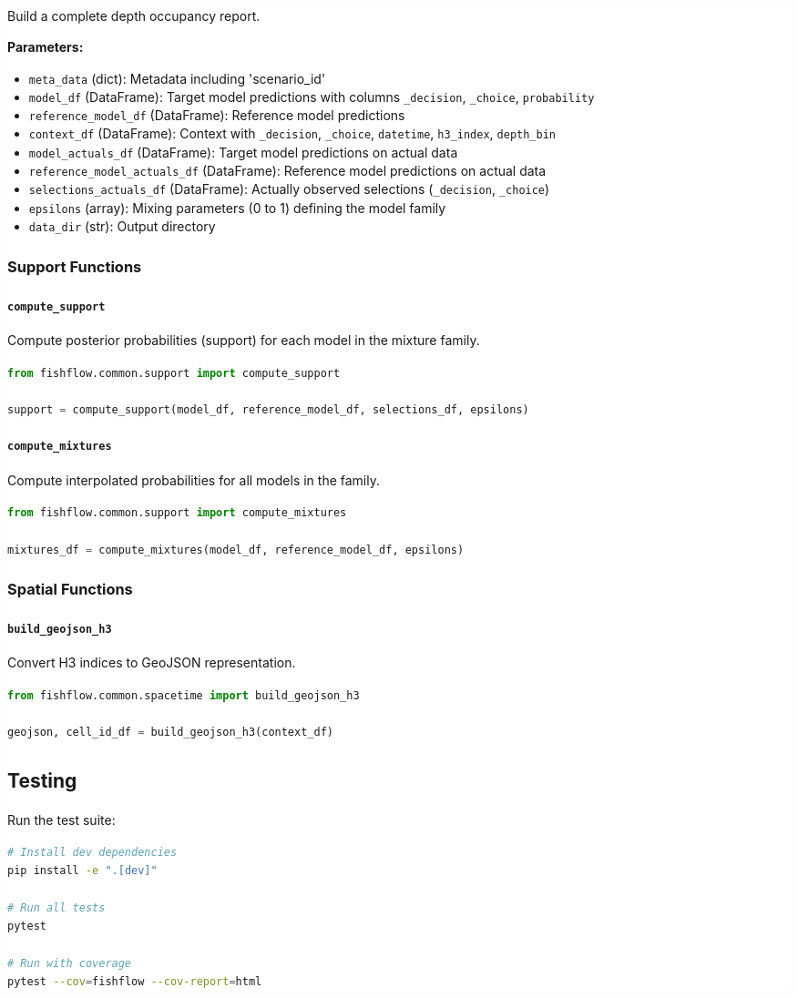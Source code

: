 Build a complete depth occupancy report.

**Parameters:**
- `meta_data` (dict): Metadata including 'scenario_id'
- `model_df` (DataFrame): Target model predictions with columns `_decision`, `_choice`, `probability`
- `reference_model_df` (DataFrame): Reference model predictions
- `context_df` (DataFrame): Context with `_decision`, `_choice`, `datetime`, `h3_index`, `depth_bin`
- `model_actuals_df` (DataFrame): Target model predictions on actual data
- `reference_model_actuals_df` (DataFrame): Reference model predictions on actual data
- `selections_actuals_df` (DataFrame): Actually observed selections (`_decision`, `_choice`)
- `epsilons` (array): Mixing parameters (0 to 1) defining the model family
- `data_dir` (str): Output directory

### Support Functions

#### `compute_support`

Compute posterior probabilities (support) for each model in the mixture family.

```python
from fishflow.common.support import compute_support

support = compute_support(model_df, reference_model_df, selections_df, epsilons)
```

#### `compute_mixtures`

Compute interpolated probabilities for all models in the family.

```python
from fishflow.common.support import compute_mixtures

mixtures_df = compute_mixtures(model_df, reference_model_df, epsilons)
```

### Spatial Functions

#### `build_geojson_h3`

Convert H3 indices to GeoJSON representation.

```python
from fishflow.common.spacetime import build_geojson_h3

geojson, cell_id_df = build_geojson_h3(context_df)
```

## Testing

Run the test suite:

```bash
# Install dev dependencies
pip install -e ".[dev]"

# Run all tests
pytest

# Run with coverage
pytest --cov=fishflow --cov-report=html
```
